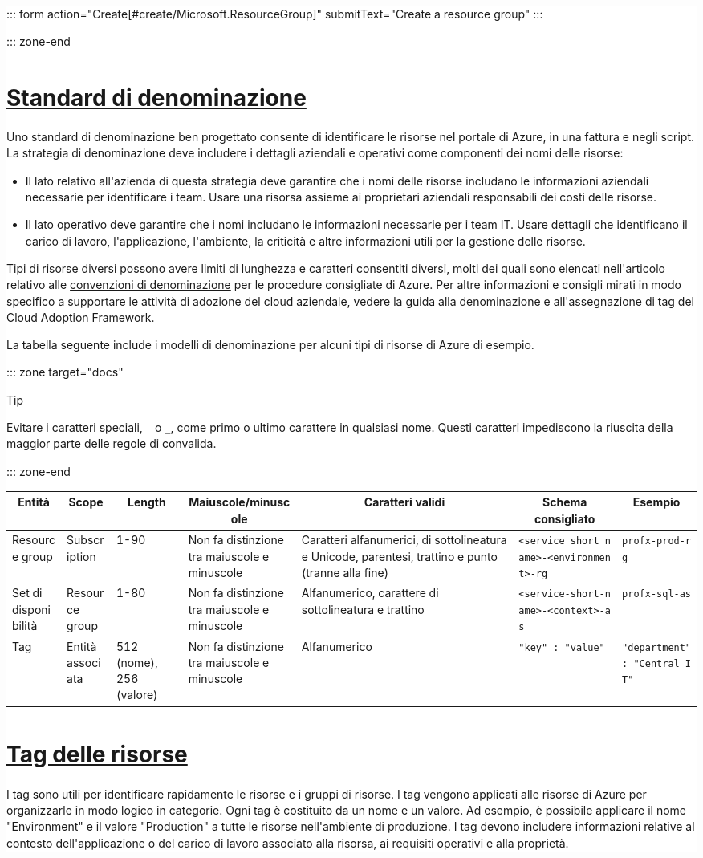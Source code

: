 ::: form action="Create[#create/Microsoft.ResourceGroup]" submitText="Create a resource group" :::

::: zone-end

# <a name="naming-standardstabnamingstandards"></a>[Standard di denominazione](#tab/NamingStandards)

Uno standard di denominazione ben progettato consente di identificare le risorse nel portale di Azure, in una fattura e negli script. La strategia di denominazione deve includere i dettagli aziendali e operativi come componenti dei nomi delle risorse:

- Il lato relativo all'azienda di questa strategia deve garantire che i nomi delle risorse includano le informazioni aziendali necessarie per identificare i team. Usare una risorsa assieme ai proprietari aziendali responsabili dei costi delle risorse.

- Il lato operativo deve garantire che i nomi includano le informazioni necessarie per i team IT. Usare dettagli che identificano il carico di lavoro, l'applicazione, l'ambiente, la criticità e altre informazioni utili per la gestione delle risorse.

Tipi di risorse diversi possono avere limiti di lunghezza e caratteri consentiti diversi, molti dei quali sono elencati nell'articolo relativo alle [convenzioni di denominazione](https://docs.microsoft.com/azure/architecture/best-practices/naming-conventions) per le procedure consigliate di Azure. Per altre informazioni e consigli mirati in modo specifico a supportare le attività di adozione del cloud aziendale, vedere la [guida alla denominazione e all'assegnazione di tag](../azure-best-practices/naming-and-tagging.md) del Cloud Adoption Framework.

La tabella seguente include i modelli di denominazione per alcuni tipi di risorse di Azure di esempio.

::: zone target="docs"

>[!TIP]
>Evitare i caratteri speciali, `-` o `_`, come primo o ultimo carattere in qualsiasi nome. Questi caratteri impediscono la riuscita della maggior parte delle regole di convalida.

::: zone-end

| Entità | Scope | Length | Maiuscole/minuscole | Caratteri validi | Schema consigliato | Esempio |
| --- | --- | --- | --- | --- | --- | --- |
|Resource group |Subscription |1-90 |Non fa distinzione tra maiuscole e minuscole |Caratteri alfanumerici, di sottolineatura e Unicode, parentesi, trattino e punto (tranne alla fine) |`<service short name>-<environment>-rg` |`profx-prod-rg` |
|Set di disponibilità |Resource group |1-80 |Non fa distinzione tra maiuscole e minuscole |Alfanumerico, carattere di sottolineatura e trattino |`<service-short-name>-<context>-as` |`profx-sql-as` |
|Tag |Entità associata |512 (nome), 256 (valore) |Non fa distinzione tra maiuscole e minuscole |Alfanumerico |`"key" : "value"` |`"department" : "Central IT"` |

# <a name="resource-tagstabresourcetags"></a>[Tag delle risorse](#tab/ResourceTags)

I tag sono utili per identificare rapidamente le risorse e i gruppi di risorse. I tag vengono applicati alle risorse di Azure per organizzarle in modo logico in categorie. Ogni tag è costituito da un nome e un valore. Ad esempio, è possibile applicare il nome "Environment" e il valore "Production" a tutte le risorse nell'ambiente di produzione. I tag devono includere informazioni relative al contesto dell'applicazione o del carico di lavoro associato alla risorsa, ai requisiti operativi e alla proprietà.
